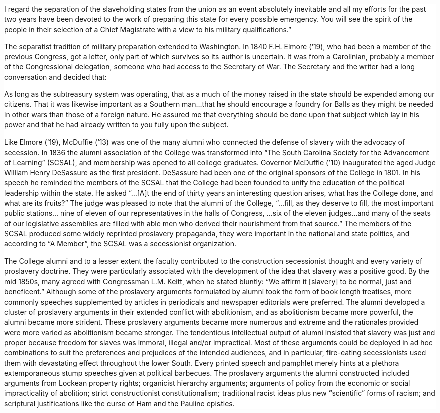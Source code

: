 I regard the separation of the slaveholding states from the union as an  event
absolutely inevitable and all my efforts for the past two years  have been
devoted to the work of preparing this state for every possible emergency. You
will see the spirit of the people in their selection of a Chief Magistrate with
a view to his military qualifications.”

The separatist tradition of military preparation extended to Washington. In 1840
F.H. Elmore (‘19), who had been a member of the previous Congress, got a letter,
only part of which survives so its author is uncertain.  It was from a
Carolinian, probably a member of the Congressional  delegation, someone who had
access to the Secretary of War. The  Secretary and the writer had a long
conversation and decided that:

As long as the subtreasury system was operating, that as a much of the  money
raised in the state should be expended among our citizens. That it was likewise
important as a Southern man…that he should encourage a  foundry for Balls as
they might be needed in other wars than those of a  foreign nature. He assured
me that everything should be done upon that  subject which lay in his power and
that he had already written to you  fully upon the subject.

Like Elmore (‘19), McDuffie (‘13) was one of the many alumni who connected the
defense of slavery with the  advocacy of secession. In 1836 the alumni
association of the College was transformed into “The South Carolina Society for
the Advancement of  Learning” (SCSAL), and membership was opened to all college
graduates.   Governor McDuffie (’10) inaugurated the aged Judge William Henry
DeSassure as the first president. DeSassure had been one of the original
sponsors of the College in 1801. In his speech he reminded the members  of the
SCSAL that the College had been founded to unify the education of the political
leadership within the state. He asked “…[A]t the end of  thirty years an
interesting question arises, what has the College done,  and what are its
fruits?” The judge was pleased to note that the alumni  of the College, “…fill,
as they deserve to fill, the most important  public stations… nine of eleven of
our representatives in the halls of  Congress, …six of the eleven judges…and
many of the seats of our  legislative assemblies are filled with able men who
derived their  nourishment from that source.”   The members of the SCSAL
produced some  widely reprinted proslavery propaganda, they were important in
the  national  and state politics, and according to “A Member”, the SCSAL was a
secessionist organization.

The College alumni and to a lesser  extent the faculty contributed to the
construction secessionist thought  and every variety of proslavery doctrine.
They were particularly  associated with the development of the idea that slavery
was a positive  good. By the mid 1850s, many agreed with Congressman L.M. Keitt,
when he stated bluntly: “We affirm it [slavery] to be normal, just and
beneficent.”  Although some of the proslavery arguments formulated by  alumni
took the form of book length treatises, more commonly speeches  supplemented by
articles in periodicals and newspaper editorials were  preferred. The alumni
developed a cluster of proslavery arguments in  their extended conflict with
abolitionism, and as abolitionism became  more powerful, the alumni became more
strident. These proslavery  arguments became more numerous and extreme and the
rationales provided  were more varied as abolitionism became stronger. The
tendentious  intellectual output of alumni insisted that slavery was just and
proper  because freedom for slaves was immoral, illegal and/or impractical. Most
of these arguments could be deployed in ad hoc combinations to suit the
preferences and prejudices of the intended audiences, and in  particular,
fire-eating secessionists used them with devastating effect  throughout the
lower South. Every printed speech and pamphlet merely  hints at a plethora
extemporaneous stump speeches given at political  barbecues. The proslavery
arguments the alumni constructed included  arguments from Lockean property
rights; organicist hierarchy arguments;  arguments of policy from the economic
or social impracticality of  abolition; strict constructionist
constitutionalism; traditional racist  ideas plus new “scientific” forms of
racism; and scriptural  justifications like the curse of Ham and the Pauline
epistles.
